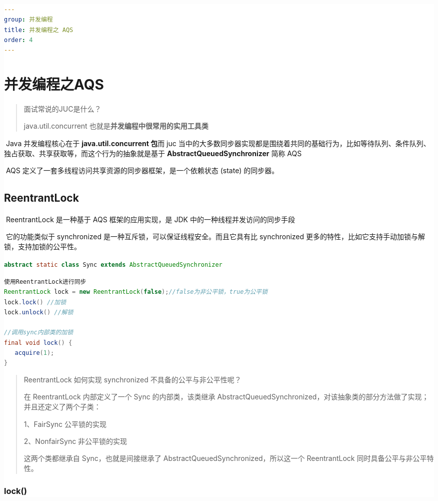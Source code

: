 ```yaml
---
group: 并发编程
title: 并发编程之 AQS
order: 4
---
```


# 并发编程之AQS 

> 面试常说的JUC是什么？
>
> java.util.concurrent  也就是**并发编程中很常用的实用工具类**

​	Java 并发编程核心在于 **java.util.concurrent 包**而 juc 当中的大多数同步器实现都是围绕着共同的基础行为，比如等待队列、条件队列、独占获取、共享获取等，而这个行为的抽象就是基于 **AbstractQueuedSynchronizer** 简称 AQS

​	AQS 定义了一套多线程访问共享资源的同步器框架，是一个依赖状态 (state) 的同步器。 



## **ReentrantLock**

​	ReentrantLock 是一种基于 AQS 框架的应用实现，是 JDK 中的一种线程并发访问的同步手段

​	它的功能类似于 synchronized 是一种互斥锁，可以保证线程安全。而且它具有比 synchronized 更多的特性，比如它支持手动加锁与解锁，支持加锁的公平性。

```java
abstract static class Sync extends AbstractQueuedSynchronizer 
```

```java
使用ReentrantLock进行同步
ReentrantLock lock = new ReentrantLock(false);//false为非公平锁，true为公平锁
lock.lock() //加锁
lock.unlock() //解锁
    
//调用sync内部类的加锁
final void lock() {
   acquire(1);
}
```

> ReentrantLock 如何实现 synchronized 不具备的公平与非公平性呢？
>
> 在 ReentrantLock 内部定义了一个 Sync 的内部类，该类继承 AbstractQueuedSynchronized，对该抽象类的部分方法做了实现；并且还定义了两个子类：
>
> 1、FairSync 公平锁的实现
>
> 2、NonfairSync 非公平锁的实现
>
> 这两个类都继承自 Sync，也就是间接继承了 AbstractQueuedSynchronized，所以这一个 ReentrantLock 同时具备公平与非公平特性。



### lock() 
